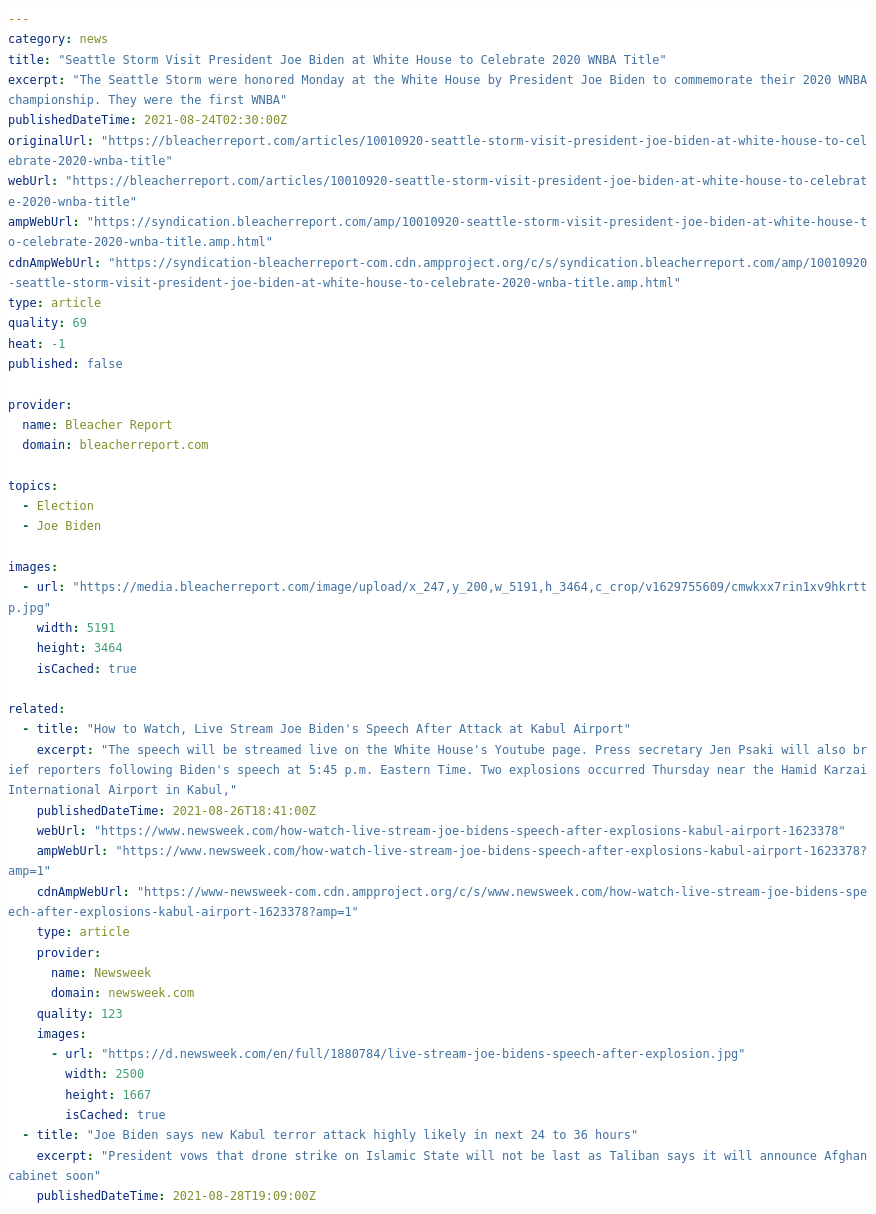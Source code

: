 ```yaml
---
category: news
title: "Seattle Storm Visit President Joe Biden at White House to Celebrate 2020 WNBA Title"
excerpt: "The Seattle Storm were honored Monday at the White House by President Joe Biden to commemorate their 2020 WNBA championship. They were the first WNBA"
publishedDateTime: 2021-08-24T02:30:00Z
originalUrl: "https://bleacherreport.com/articles/10010920-seattle-storm-visit-president-joe-biden-at-white-house-to-celebrate-2020-wnba-title"
webUrl: "https://bleacherreport.com/articles/10010920-seattle-storm-visit-president-joe-biden-at-white-house-to-celebrate-2020-wnba-title"
ampWebUrl: "https://syndication.bleacherreport.com/amp/10010920-seattle-storm-visit-president-joe-biden-at-white-house-to-celebrate-2020-wnba-title.amp.html"
cdnAmpWebUrl: "https://syndication-bleacherreport-com.cdn.ampproject.org/c/s/syndication.bleacherreport.com/amp/10010920-seattle-storm-visit-president-joe-biden-at-white-house-to-celebrate-2020-wnba-title.amp.html"
type: article
quality: 69
heat: -1
published: false

provider:
  name: Bleacher Report
  domain: bleacherreport.com

topics:
  - Election
  - Joe Biden

images:
  - url: "https://media.bleacherreport.com/image/upload/x_247,y_200,w_5191,h_3464,c_crop/v1629755609/cmwkxx7rin1xv9hkrttp.jpg"
    width: 5191
    height: 3464
    isCached: true

related:
  - title: "How to Watch, Live Stream Joe Biden's Speech After Attack at Kabul Airport"
    excerpt: "The speech will be streamed live on the White House's Youtube page. Press secretary Jen Psaki will also brief reporters following Biden's speech at 5:45 p.m. Eastern Time. Two explosions occurred Thursday near the Hamid Karzai International Airport in Kabul,"
    publishedDateTime: 2021-08-26T18:41:00Z
    webUrl: "https://www.newsweek.com/how-watch-live-stream-joe-bidens-speech-after-explosions-kabul-airport-1623378"
    ampWebUrl: "https://www.newsweek.com/how-watch-live-stream-joe-bidens-speech-after-explosions-kabul-airport-1623378?amp=1"
    cdnAmpWebUrl: "https://www-newsweek-com.cdn.ampproject.org/c/s/www.newsweek.com/how-watch-live-stream-joe-bidens-speech-after-explosions-kabul-airport-1623378?amp=1"
    type: article
    provider:
      name: Newsweek
      domain: newsweek.com
    quality: 123
    images:
      - url: "https://d.newsweek.com/en/full/1880784/live-stream-joe-bidens-speech-after-explosion.jpg"
        width: 2500
        height: 1667
        isCached: true
  - title: "Joe Biden says new Kabul terror attack highly likely in next 24 to 36 hours"
    excerpt: "President vows that drone strike on Islamic State will not be last as Taliban says it will announce Afghan cabinet soon"
    publishedDateTime: 2021-08-28T19:09:00Z
```